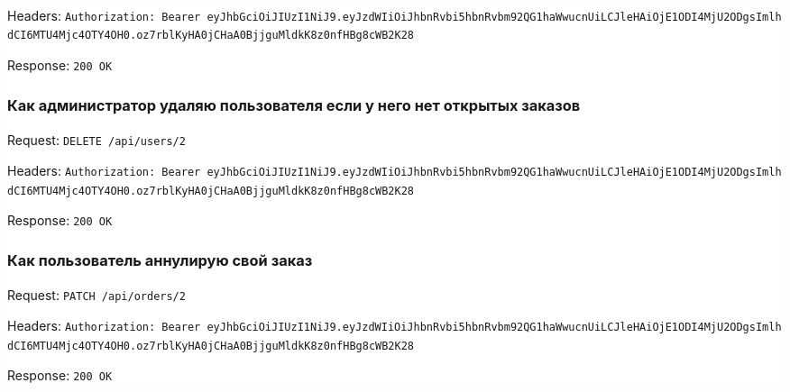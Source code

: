Headers: `Authorization: Bearer eyJhbGciOiJIUzI1NiJ9.eyJzdWIiOiJhbnRvbi5hbnRvbm92QG1haWwucnUiLCJleHAiOjE1ODI4MjU2ODgsImlhdCI6MTU4Mjc4OTY4OH0.oz7rblKyHA0jCHaA0BjjguMldkK8z0nfHBg8cWB2K28`

Response: `200 OK`

### Как администратор удаляю пользователя если у него нет открытых заказов

Request: `DELETE /api/users/2`

Headers: `Authorization: Bearer eyJhbGciOiJIUzI1NiJ9.eyJzdWIiOiJhbnRvbi5hbnRvbm92QG1haWwucnUiLCJleHAiOjE1ODI4MjU2ODgsImlhdCI6MTU4Mjc4OTY4OH0.oz7rblKyHA0jCHaA0BjjguMldkK8z0nfHBg8cWB2K28`

Response: `200 OK`

### Как пользователь аннулирую свой заказ

Request: `PATCH /api/orders/2`

Headers: `Authorization: Bearer eyJhbGciOiJIUzI1NiJ9.eyJzdWIiOiJhbnRvbi5hbnRvbm92QG1haWwucnUiLCJleHAiOjE1ODI4MjU2ODgsImlhdCI6MTU4Mjc4OTY4OH0.oz7rblKyHA0jCHaA0BjjguMldkK8z0nfHBg8cWB2K28`

Response: `200 OK`